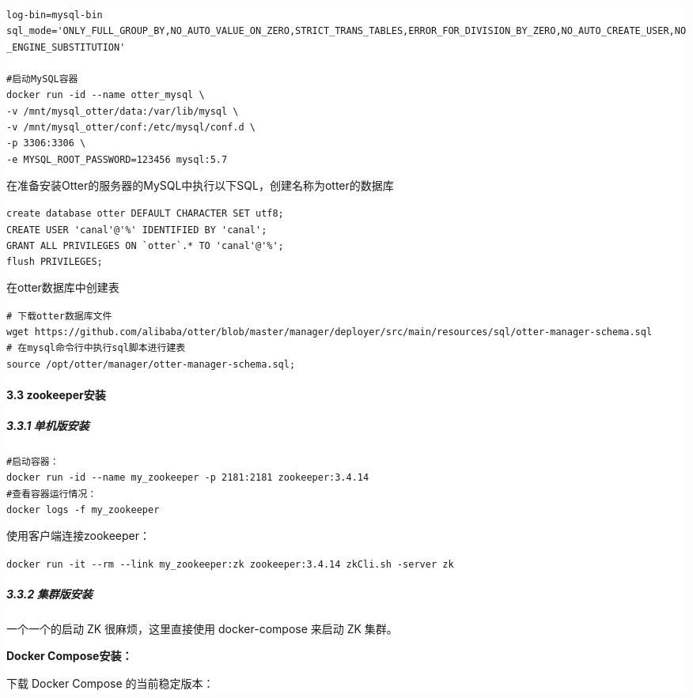 ```
log-bin=mysql-bin
sql_mode='ONLY_FULL_GROUP_BY,NO_AUTO_VALUE_ON_ZERO,STRICT_TRANS_TABLES,ERROR_FOR_DIVISION_BY_ZERO,NO_AUTO_CREATE_USER,NO_ENGINE_SUBSTITUTION'

#启动MySQL容器
docker run -id --name otter_mysql \
-v /mnt/mysql_otter/data:/var/lib/mysql \
-v /mnt/mysql_otter/conf:/etc/mysql/conf.d \
-p 3306:3306 \
-e MYSQL_ROOT_PASSWORD=123456 mysql:5.7
```

 

在准备安装Otter的服务器的MySQL中执行以下SQL，创建名称为otter的数据库

```
create database otter DEFAULT CHARACTER SET utf8;
CREATE USER 'canal'@'%' IDENTIFIED BY 'canal';
GRANT ALL PRIVILEGES ON `otter`.* TO 'canal'@'%'; 
flush PRIVILEGES;
```

在otter数据库中创建表

```
# 下载otter数据库文件
wget https://github.com/alibaba/otter/blob/master/manager/deployer/src/main/resources/sql/otter-manager-schema.sql
# 在mysql命令行中执行sql脚本进行建表
source /opt/otter/manager/otter-manager-schema.sql;
```

#### 3.3 zookeeper安装

##### 3.3.1 单机版安装

```
#启动容器：
docker run -id --name my_zookeeper -p 2181:2181 zookeeper:3.4.14
#查看容器运行情况：
docker logs -f my_zookeeper
```

使用客户端连接zookeeper：

```
docker run -it --rm --link my_zookeeper:zk zookeeper:3.4.14 zkCli.sh -server zk
```

##### 3.3.2 集群版安装

一个一个的启动 ZK 很麻烦，这里直接使用 docker-compose 来启动 ZK 集群。

**Docker Compose安装：**

下载 Docker Compose 的当前稳定版本：
